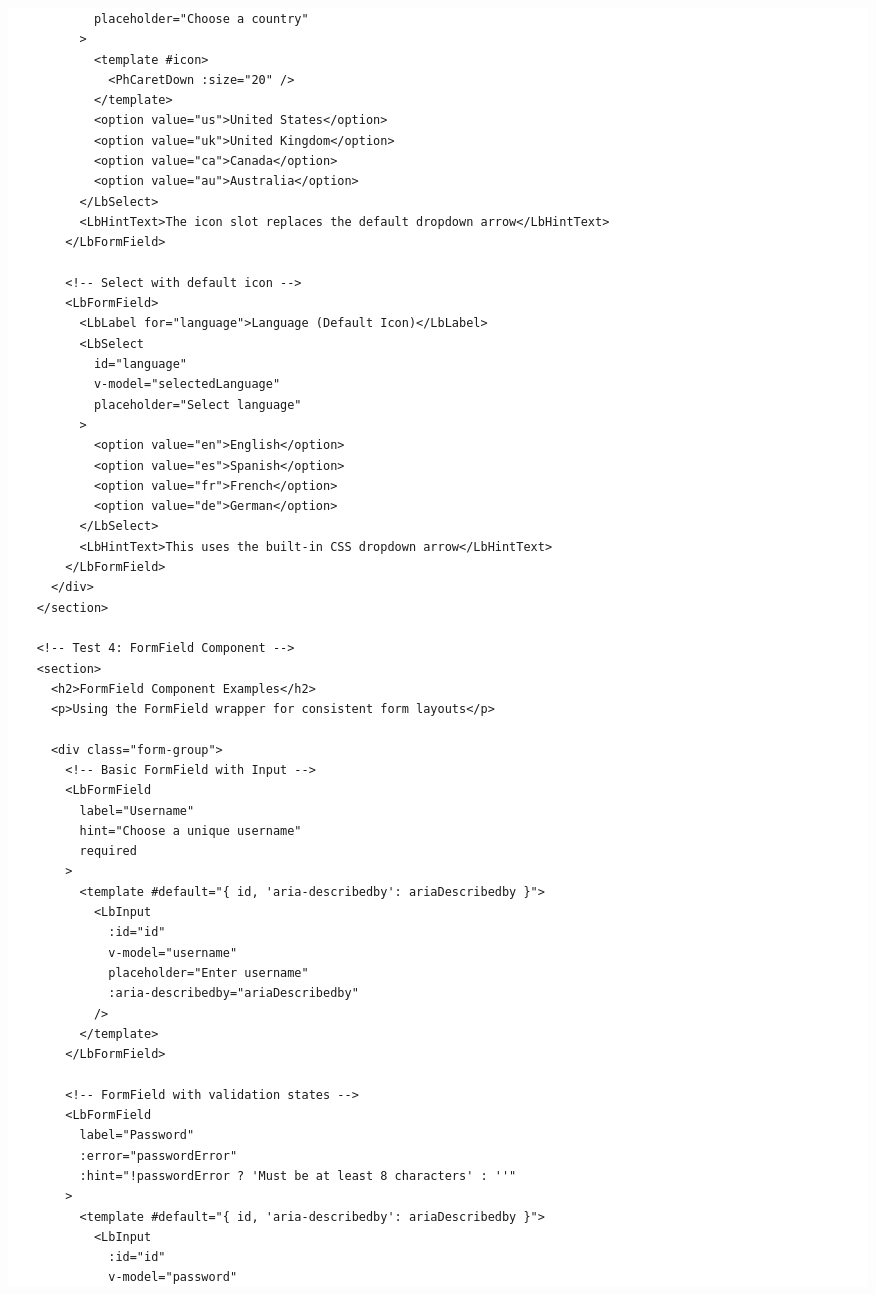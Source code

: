 ```vue
            placeholder="Choose a country"
          >
            <template #icon>
              <PhCaretDown :size="20" />
            </template>
            <option value="us">United States</option>
            <option value="uk">United Kingdom</option>
            <option value="ca">Canada</option>
            <option value="au">Australia</option>
          </LbSelect>
          <LbHintText>The icon slot replaces the default dropdown arrow</LbHintText>
        </LbFormField>
        
        <!-- Select with default icon -->
        <LbFormField>
          <LbLabel for="language">Language (Default Icon)</LbLabel>
          <LbSelect 
            id="language" 
            v-model="selectedLanguage"
            placeholder="Select language"
          >
            <option value="en">English</option>
            <option value="es">Spanish</option>
            <option value="fr">French</option>
            <option value="de">German</option>
          </LbSelect>
          <LbHintText>This uses the built-in CSS dropdown arrow</LbHintText>
        </LbFormField>
      </div>
    </section>

    <!-- Test 4: FormField Component -->
    <section>
      <h2>FormField Component Examples</h2>
      <p>Using the FormField wrapper for consistent form layouts</p>
      
      <div class="form-group">
        <!-- Basic FormField with Input -->
        <LbFormField 
          label="Username" 
          hint="Choose a unique username"
          required
        >
          <template #default="{ id, 'aria-describedby': ariaDescribedby }">
            <LbInput 
              :id="id"
              v-model="username"
              placeholder="Enter username"
              :aria-describedby="ariaDescribedby"
            />
          </template>
        </LbFormField>
        
        <!-- FormField with validation states -->
        <LbFormField 
          label="Password" 
          :error="passwordError"
          :hint="!passwordError ? 'Must be at least 8 characters' : ''"
        >
          <template #default="{ id, 'aria-describedby': ariaDescribedby }">
            <LbInput 
              :id="id"
              v-model="password"
```